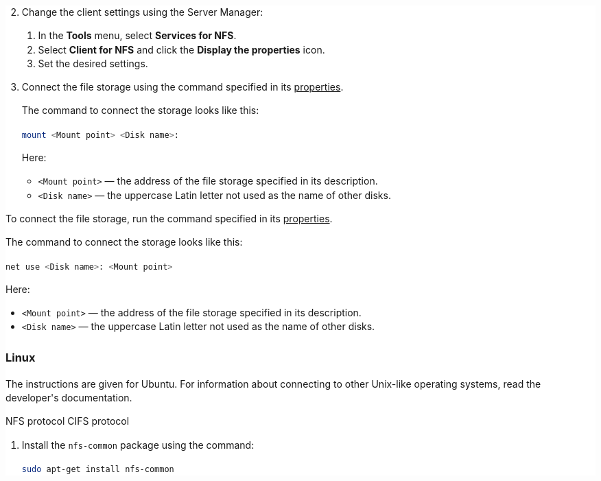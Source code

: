 2. Change the client settings using the Server Manager:

   1. In the **Tools** menu, select **Services for NFS**.
   1. Select **Client for NFS** and click the **Display the properties** icon.
   1. Set the desired settings.

3. Connect the file storage using the command specified in its [properties](#viewing_a_list_of_file_storages).

    The command to connect the storage looks like this:

    ```bash
    mount <Mount point> <Disk name>:
    ```

    Here:

    - `<Mount point>` — the address of the file storage specified in its description.
    - `<Disk name>` — the uppercase Latin letter not used as the name of other disks.

</tabpanel>
<tabpanel>

To connect the file storage, run the command specified in its [properties](#viewing_a_list_of_file_storages).

The command to connect the storage looks like this:

```bash
net use <Disk name>: <Mount point>
```

Here:

- `<Mount point>` — the address of the file storage specified in its description.
- `<Disk name>` — the uppercase Latin letter not used as the name of other disks.

</tabpanel>
</tabs>

### Linux

<info>

The instructions are given for Ubuntu. For information about connecting to other Unix-like operating systems, read the developer's documentation.

</info>

<tabs>
<tablist>
<tab>NFS protocol</tab>
<tab>CIFS protocol</tab>
</tablist>
<tabpanel>

1. Install the `nfs-common` package using the command:

    ```bash
    sudo apt-get install nfs-common
    ```
